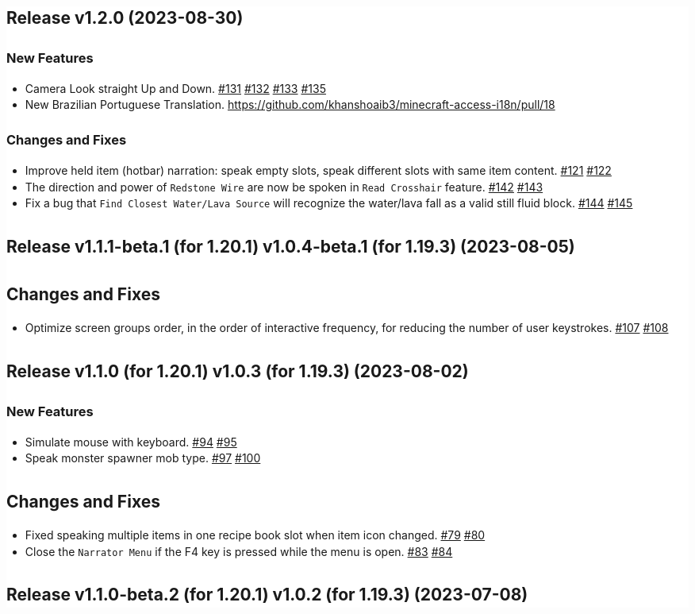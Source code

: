 Release v1.2.0 (2023-08-30)
---------------------------

### New Features

* Camera Look straight Up and Down. [#131](https://github.com/khanshoaib3/minecraft-access/pull/131) [#132](https://github.com/khanshoaib3/minecraft-access/pull/132) [#133](https://github.com/khanshoaib3/minecraft-access/pull/133) [#135](https://github.com/khanshoaib3/minecraft-access/pull/135)
* New Brazilian Portuguese Translation. https://github.com/khanshoaib3/minecraft-access-i18n/pull/18

### Changes and Fixes

* Improve held item (hotbar) narration: speak empty slots, speak different slots with same item content. [#121](https://github.com/khanshoaib3/minecraft-access/pull/121) [#122](https://github.com/khanshoaib3/minecraft-access/pull/122)
* The direction and power of `Redstone Wire` are now be spoken in `Read Crosshair` feature. [#142](https://github.com/khanshoaib3/minecraft-access/pull/142) [#143](https://github.com/khanshoaib3/minecraft-access/pull/143)
* Fix a bug that `Find Closest Water/Lava Source` will recognize the water/lava fall as a valid still fluid block. [#144](https://github.com/khanshoaib3/minecraft-access/pull/144) [#145](https://github.com/khanshoaib3/minecraft-access/pull/145)

Release v1.1.1-beta.1 (for 1.20.1) v1.0.4-beta.1 (for 1.19.3) (2023-08-05)
---------------------------

## Changes and Fixes

* Optimize screen groups order, in the order of interactive frequency, for reducing the number of user keystrokes. [#107](https://github.com/khanshoaib3/minecraft-access/pull/107) [#108](https://github.com/khanshoaib3/minecraft-access/pull/108)

Release v1.1.0 (for 1.20.1) v1.0.3 (for 1.19.3) (2023-08-02)
---------------------------

### New Features

* Simulate mouse with keyboard. [#94](https://github.com/khanshoaib3/minecraft-access/pull/94) [#95](https://github.com/khanshoaib3/minecraft-access/pull/95)
* Speak monster spawner mob type. [#97](https://github.com/khanshoaib3/minecraft-access/pull/97) [#100](https://github.com/khanshoaib3/minecraft-access/pull/100)

## Changes and Fixes

* Fixed speaking multiple items in one recipe book slot when item icon changed. [#79](https://github.com/khanshoaib3/minecraft-access/pull/79) [#80](https://github.com/khanshoaib3/minecraft-access/pull/80)
* Close the `Narrator Menu` if the F4 key is pressed while the menu is open. [#83](https://github.com/khanshoaib3/minecraft-access/pull/83) [#84](https://github.com/khanshoaib3/minecraft-access/pull/84)

Release v1.1.0-beta.2 (for 1.20.1) v1.0.2 (for 1.19.3) (2023-07-08)
---------------------------
